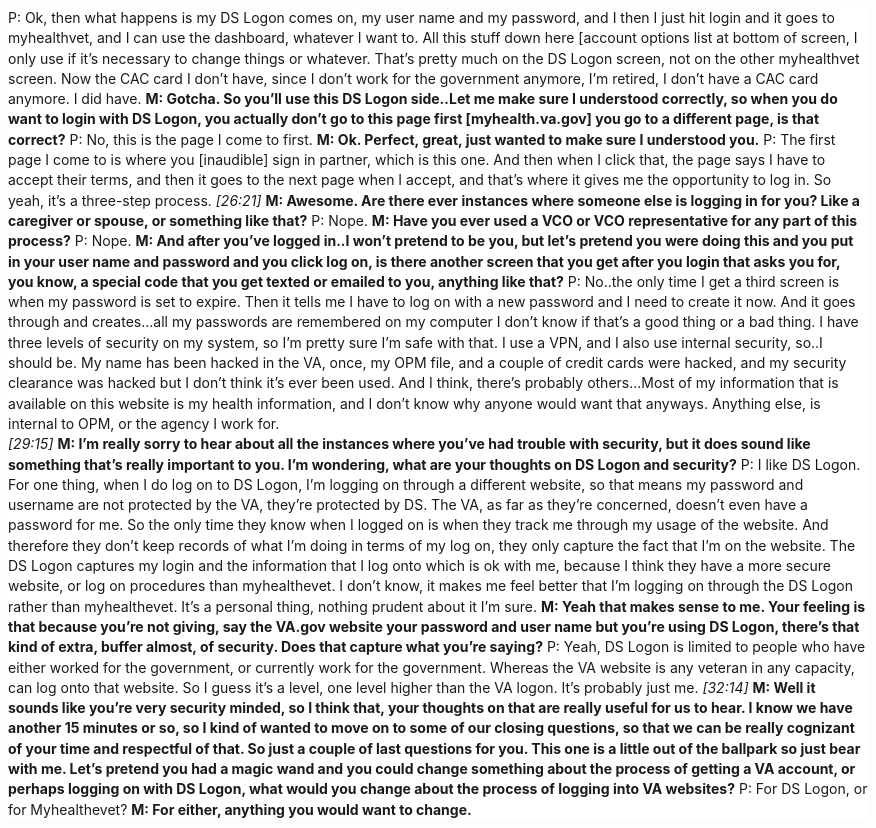 P: Ok, then what happens is my DS Logon comes on, my user name and my password, and I then I just hit login and it goes to myhealthvet, and I can use the dashboard, whatever I want to. All this stuff down here [account options list at bottom of screen, I only use if it’s necessary to change things or whatever. That’s pretty much on the DS Logon screen, not on the other myhealthvet screen. Now the CAC card I don’t have, since I don’t work for the government anymore, I’m retired, I don’t have a CAC card anymore. I did have.
**M: Gotcha. So you’ll use this DS Logon side..Let me make sure I understood correctly, so when you do want to login with DS Logon, you actually don’t go to this page first [myhealth.va.gov] you go to a different page, is that correct?**
P: No, this is the page I come to first.
**M: Ok. Perfect, great, just wanted to make sure I understood you.**
P: The first page I come to is where you [inaudible] sign in partner, which is this one. And then when I click that, the page says I have to accept their terms, and then it goes to the next page when I accept, and that’s where it gives me the opportunity to log in. So yeah, it’s a three-step process.
*[26:21]* **M: Awesome. Are there ever instances where someone else is logging in for you? Like a caregiver or spouse, or something like that?**
P: Nope.
**M: Have you ever used a VCO or VCO representative for any part of this process?**
P: Nope.
**M: And after you’ve logged in..I won’t pretend to be you, but let’s pretend you were doing this and you put in your user name and password and you click log on, is there another screen that you get after you login that asks you for, you know, a special code that you get texted or emailed to you, anything like that?**
P: No..the only time I get a third screen is when my password is set to expire. Then it tells me I have to log on with a new password and I need to create it now. And it goes through and creates...all my passwords are remembered on my computer I don’t know if that’s a good thing or a bad thing. I have three levels of security on my system, so I’m pretty sure I’m safe with that. I use a VPN, and I also use internal security, so..I should be. My name has been hacked in the VA, once, my OPM file, and a couple of credit cards were hacked, and my security clearance was hacked but I don’t think it’s ever been used. And I think, there’s probably others...Most of my information that is available on this website is my health information, and I don’t know why anyone would want that anyways. Anything else, is internal to OPM, or the agency I work for.   
*[29:15]* **M: I’m really sorry to hear about all the instances where you’ve had trouble with security, but it does sound like something that’s really important to you. I’m wondering, what are your thoughts on DS Logon and security?**
P: I like DS Logon. For one thing, when I do log on to DS Logon, I’m logging on through a different website, so that means my password and username are not protected by the VA, they’re protected by DS. The VA, as far as they’re concerned, doesn’t even have a password for me. So the only time they know when I logged on is when they track me through my usage of the website. And therefore they don’t keep records of what I’m doing in terms of my log on, they only capture the fact that I’m on the website. The DS Logon captures my login and the information that I log onto which is ok with me, because I think they have a more secure website, or log on procedures than myhealthevet. I don’t know, it makes me feel better that I’m logging on through the DS Logon rather than myhealthevet. It’s a personal thing, nothing prudent about it I’m sure.
**M: Yeah that makes sense to me. Your feeling is that because you’re not giving, say the VA.gov website your password and user name but you’re using DS Logon, there’s that kind of extra, buffer almost, of security. Does that capture what you’re saying?**
P: Yeah, DS Logon is limited to people who have either worked for the government, or currently work for the government. Whereas the VA website is any veteran in any capacity, can log onto that website. So I guess it’s a level, one level higher than the VA logon. It’s probably just me. 
*[32:14]* **M: Well it sounds like you’re very security minded, so I think that, your thoughts on that are really useful for us to hear. I know we have another 15 minutes or so, so I kind of wanted to move on to some of our closing questions, so that we can be really cognizant of your time and respectful of that. So just a couple of last questions for you. This one is a little out of the ballpark so just bear with me. Let’s pretend you had a magic wand and you could change something about the process of getting a VA account, or perhaps logging on with DS Logon, what would you change about the process of logging into VA websites?**
P: For DS Logon, or for Myhealthevet?
**M: For either, anything you would want to change.**